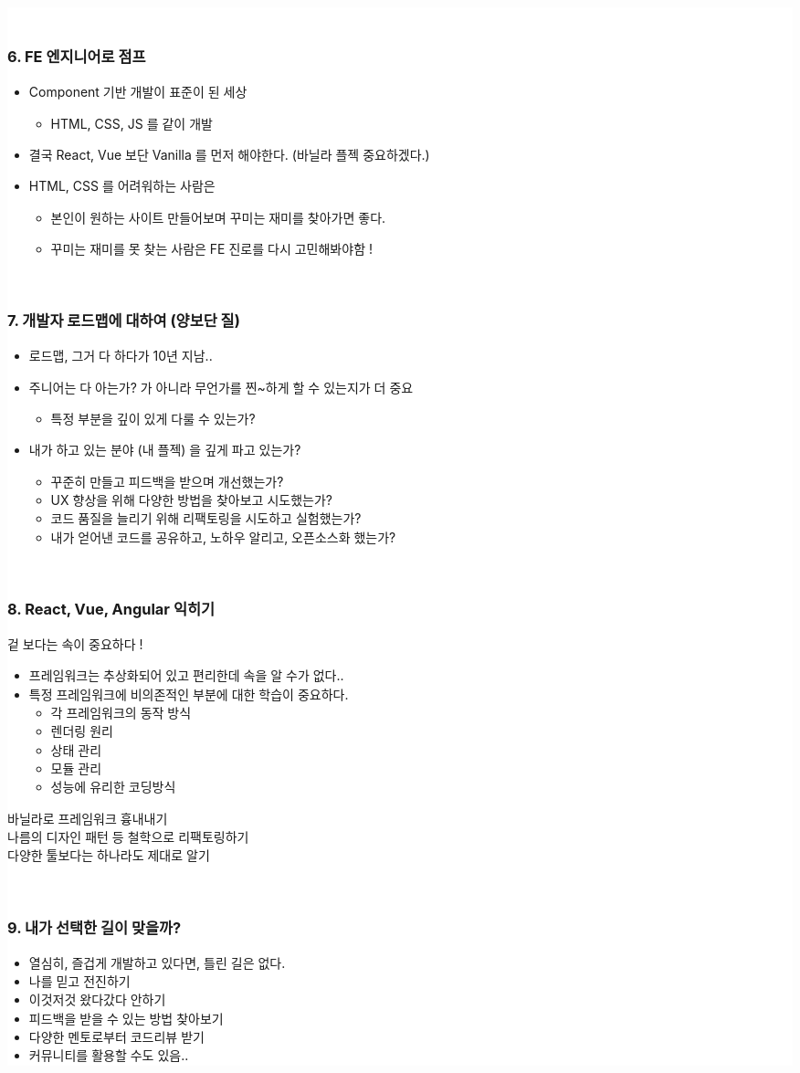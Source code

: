 <br/>

### 6. FE 엔지니어로 점프

- Component 기반 개발이 표준이 된 세상

  - HTML, CSS, JS 를 같이 개발

- 결국 React, Vue 보단 Vanilla 를 먼저 해야한다. (바닐라 플젝 중요하겠다.)

- HTML, CSS 를 어려워하는 사람은

  - 본인이 원하는 사이트 만들어보며 꾸미는 재미를 찾아가면 좋다.

  - 꾸미는 재미를 못 찾는 사람은 FE 진로를 다시 고민해봐야함 !

<br/>

### 7. 개발자 로드맵에 대하여 (양보단 질)

- 로드맵, 그거 다 하다가 10년 지남..

- 주니어는 다 아는가? 가 아니라 무언가를 찐~하게 할 수 있는지가 더 중요

  - 특정 부분을 깊이 있게 다룰 수 있는가?

- 내가 하고 있는 분야 (내 플젝) 을 깊게 파고 있는가?

  - 꾸준히 만들고 피드백을 받으며 개선했는가?
  - UX 향상을 위해 다양한 방법을 찾아보고 시도했는가?
  - 코드 품질을 늘리기 위해 리팩토링을 시도하고 실험했는가?
  - 내가 얻어낸 코드를 공유하고, 노하우 알리고, 오픈소스화 했는가?

<br/>

### 8. React, Vue, Angular 익히기

겉 보다는 속이 중요하다 !

- 프레임워크는 추상화되어 있고 편리한데 속을 알 수가 없다..
- 특정 프레임워크에 비의존적인 부분에 대한 학습이 중요하다.
  - 각 프레임워크의 동작 방식
  - 렌더링 원리
  - 상태 관리
  - 모듈 관리
  - 성능에 유리한 코딩방식

바닐라로 프레임워크 흉내내기  
나름의 디자인 패턴 등 철학으로 리팩토링하기  
다양한 툴보다는 하나라도 제대로 알기

<br/>

### 9. 내가 선택한 길이 맞을까?

- 열심히, 즐겁게 개발하고 있다면, 틀린 길은 없다.
- 나를 믿고 전진하기
- 이것저것 왔다갔다 안하기
- 피드백을 받을 수 있는 방법 찾아보기
- 다양한 멘토로부터 코드리뷰 받기
- 커뮤니티를 활용할 수도 있음..
